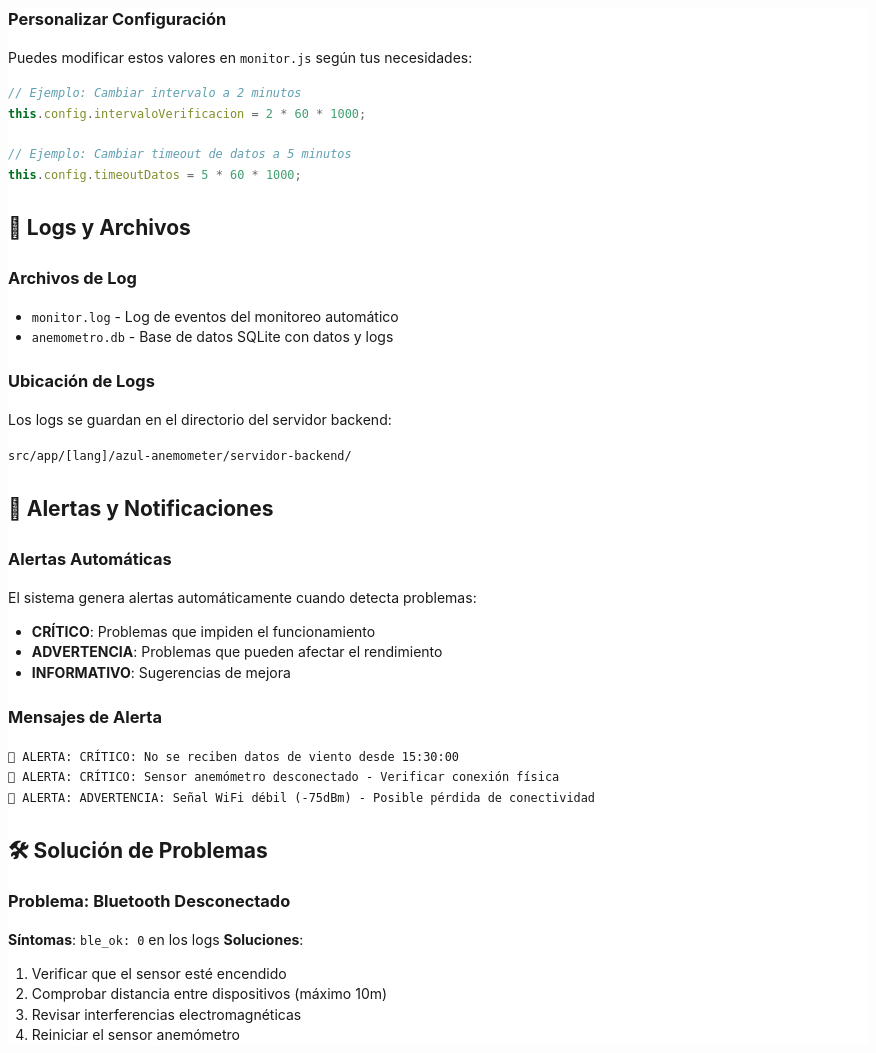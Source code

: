 ### Personalizar Configuración

Puedes modificar estos valores en `monitor.js` según tus necesidades:

```javascript
// Ejemplo: Cambiar intervalo a 2 minutos
this.config.intervaloVerificacion = 2 * 60 * 1000;

// Ejemplo: Cambiar timeout de datos a 5 minutos
this.config.timeoutDatos = 5 * 60 * 1000;
```

## 📝 Logs y Archivos

### Archivos de Log
- `monitor.log` - Log de eventos del monitoreo automático
- `anemometro.db` - Base de datos SQLite con datos y logs

### Ubicación de Logs
Los logs se guardan en el directorio del servidor backend:
```
src/app/[lang]/azul-anemometer/servidor-backend/
```

## 🚨 Alertas y Notificaciones

### Alertas Automáticas
El sistema genera alertas automáticamente cuando detecta problemas:

- **CRÍTICO**: Problemas que impiden el funcionamiento
- **ADVERTENCIA**: Problemas que pueden afectar el rendimiento
- **INFORMATIVO**: Sugerencias de mejora

### Mensajes de Alerta
```
🚨 ALERTA: CRÍTICO: No se reciben datos de viento desde 15:30:00
🚨 ALERTA: CRÍTICO: Sensor anemómetro desconectado - Verificar conexión física
🚨 ALERTA: ADVERTENCIA: Señal WiFi débil (-75dBm) - Posible pérdida de conectividad
```

## 🛠️ Solución de Problemas

### Problema: Bluetooth Desconectado
**Síntomas**: `ble_ok: 0` en los logs
**Soluciones**:
1. Verificar que el sensor esté encendido
2. Comprobar distancia entre dispositivos (máximo 10m)
3. Revisar interferencias electromagnéticas
4. Reiniciar el sensor anemómetro

